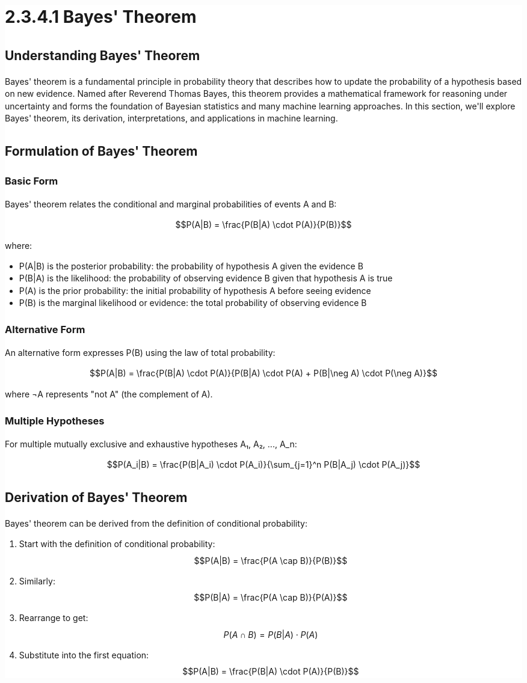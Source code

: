 # 2.3.4.1 Bayes' Theorem

## Understanding Bayes' Theorem

Bayes' theorem is a fundamental principle in probability theory that describes how to update the probability of a hypothesis based on new evidence. Named after Reverend Thomas Bayes, this theorem provides a mathematical framework for reasoning under uncertainty and forms the foundation of Bayesian statistics and many machine learning approaches. In this section, we'll explore Bayes' theorem, its derivation, interpretations, and applications in machine learning.

## Formulation of Bayes' Theorem

### Basic Form

Bayes' theorem relates the conditional and marginal probabilities of events A and B:

$$P(A|B) = \frac{P(B|A) \cdot P(A)}{P(B)}$$

where:
- P(A|B) is the posterior probability: the probability of hypothesis A given the evidence B
- P(B|A) is the likelihood: the probability of observing evidence B given that hypothesis A is true
- P(A) is the prior probability: the initial probability of hypothesis A before seeing evidence
- P(B) is the marginal likelihood or evidence: the total probability of observing evidence B

### Alternative Form

An alternative form expresses P(B) using the law of total probability:

$$P(A|B) = \frac{P(B|A) \cdot P(A)}{P(B|A) \cdot P(A) + P(B|\neg A) \cdot P(\neg A)}$$

where ¬A represents "not A" (the complement of A).

### Multiple Hypotheses

For multiple mutually exclusive and exhaustive hypotheses A₁, A₂, ..., A_n:

$$P(A_i|B) = \frac{P(B|A_i) \cdot P(A_i)}{\sum_{j=1}^n P(B|A_j) \cdot P(A_j)}$$

## Derivation of Bayes' Theorem

Bayes' theorem can be derived from the definition of conditional probability:

1. Start with the definition of conditional probability:
   $$P(A|B) = \frac{P(A \cap B)}{P(B)}$$

2. Similarly:
   $$P(B|A) = \frac{P(A \cap B)}{P(A)}$$

3. Rearrange to get:
   $$P(A \cap B) = P(B|A) \cdot P(A)$$

4. Substitute into the first equation:
   $$P(A|B) = \frac{P(B|A) \cdot P(A)}{P(B)}$$
